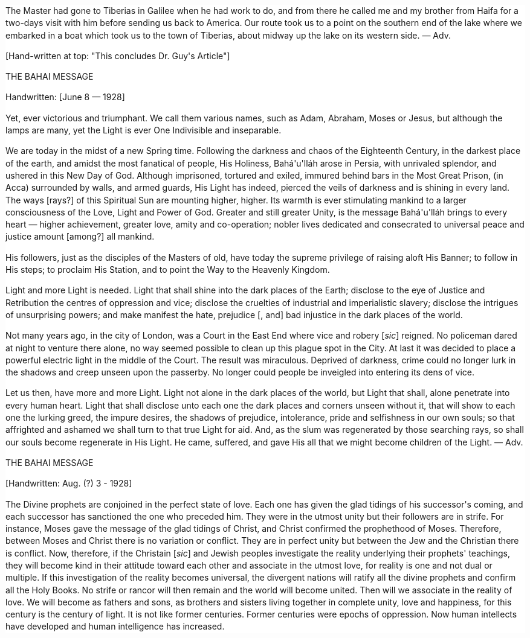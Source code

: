 The Master had gone to Tiberias in Galilee when he had work to do, and from there he called me and my brother from Haifa for a two-days visit with him before sending us back to America. Our route took us to a point on the southern end of the lake where we embarked in a boat which took us to the town of Tiberias, about midway up the lake on its western side. — Adv.

\[Hand-written at top: "This concludes Dr. Guy's Article"\]

THE BAHAI MESSAGE

Handwritten: \[June 8 — 1928\]

Yet, ever victorious and triumphant. We call them various names, such as Adam, Abraham, Moses or Jesus, but although the lamps are many, yet the Light is ever One Indivisible and inseparable.

We are today in the midst of a new Spring time. Following the darkness and chaos of the Eighteenth Century, in the darkest place of the earth, and amidst the most fanatical of people, His Holiness, Bahá'u'lláh arose in Persia, with unrivaled splendor, and ushered in this New Day of God. Although imprisoned, tortured and exiled, immured behind bars in the Most Great Prison, (in Acca) surrounded by walls, and armed guards, His Light has indeed, pierced the veils of darkness and is shining in every land. The ways \[rays?\] of this Spiritual Sun are mounting higher, higher. Its warmth is ever stimulating mankind to a larger consciousness of the Love, Light and Power of God. Greater and still greater Unity, is the message Bahá'u'lláh brings to every heart — higher achievement, greater love, amity and co-operation; nobler lives dedicated and consecrated to universal peace and justice amount \[among?\] all mankind.

His followers, just as the disciples of the Masters of old, have today the supreme privilege of raising aloft His Banner; to follow in His steps; to proclaim His Station, and to point the Way to the Heavenly Kingdom.

Light and more Light is needed. Light that shall shine into the dark places of the Earth; disclose to the eye of Justice and Retribution the centres of oppression and vice; disclose the cruelties of industrial and imperialistic slavery; disclose the intrigues of unsurprising powers; and make manifest the hate, prejudice \[, and\] bad injustice in the dark places of the world.

Not many years ago, in the city of London, was a Court in the East End where vice and robery \[_sic_\] reigned. No policeman dared at night to venture there alone, no way seemed possible to clean up this plague spot in the City. At last it was decided to place a powerful electric light in the middle of the Court. The result was miraculous. Deprived of darkness, crime could no longer lurk in the shadows and creep unseen upon the passerby. No longer could people be inveigled into entering its dens of vice.

Let us then, have more and more Light. Light not alone in the dark places of the world, but Light that shall, alone penetrate into every human heart. Light that shall disclose unto each one the dark places and corners unseen without it, that will show to each one the lurking greed, the impure desires, the shadows of prejudice, intolerance, pride and selfishness in our own souls; so that affrighted and ashamed we shall turn to that true Light for aid. And, as the slum was regenerated by those searching rays, so shall our souls become regenerate in His Light. He came, suffered, and gave His all that we might become children of the Light. — Adv.

THE BAHAI MESSAGE

\[Handwritten: Aug. (?) 3 - 1928\]

The Divine prophets are conjoined in the perfect state of love. Each one has given the glad tidings of his successor's coming, and each successor has sanctioned the one who preceded him. They were in the utmost unity but their followers are in strife. For instance, Moses gave the message of the glad tidings of Christ, and Christ confirmed the prophethood of Moses. Therefore, between Moses and Christ there is no variation or conflict. They are in perfect unity but between the Jew and the Christian there is conflict. Now, therefore, if the Christain \[_sic_\] and Jewish peoples investigate the reality underlying their prophets' teachings, they will become kind in their attitude toward each other and associate in the utmost love, for reality is one and not dual or multiple. If this investigation of the reality becomes universal, the divergent nations will ratify all the divine prophets and confirm all the Holy Books. No strife or rancor will then remain and the world will become united. Then will we associate in the reality of love. We will become as fathers and sons, as brothers and sisters living together in complete unity, love and happiness, for this century is the century of light. It is not like former centuries. Former centuries were epochs of oppression. Now human intellects have developed and human intelligence has increased.
